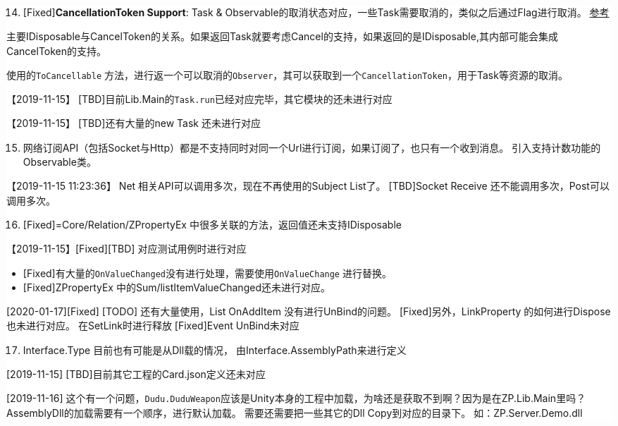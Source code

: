 14. [Fixed]**CancellationToken Support**: Task & Observable的取消状态对应，一些Task需要取消的，类似之后通过Flag进行取消。
[参考](https://www.cnblogs.com/zhengzc/p/8508889.html)

主要IDisposable与CancelToken的关系。如果返回Task就要考虑Cancel的支持，如果返回的是IDisposable,其内部可能会集成CancelToken的支持。

使用的`ToCancellable` 方法，进行返一个可以取消的`Observer`，其可以获取到一个`CancellationToken`，用于Task等资源的取消。

【2019-11-15】
[TBD]目前Lib.Main的`Task.run`已经对应完毕，其它模块的还未进行对应

【2019-11-15】
[TBD]还有大量的new Task 还未进行对应

15. 网络订阅API（包括Socket与Http）都是不支持同时对同一个Url进行订阅，如果订阅了，也只有一个收到消息。
引入支持计数功能的Observable类。

【2019-11-15 11:23:36】
Net 相关API可以调用多次，现在不再使用的Subject List了。
[TBD]Socket Receive 还不能调用多次，Post可以调用多次。

16. [Fixed]=Core/Relation/ZPropertyEx 中很多关联的方法，返回值还未支持IDisposable

【2019-11-15】[Fixed][TBD] 对应测试用例时进行对应
- [Fixed]有大量的`OnValueChanged`没有进行处理，需要使用`OnValueChange` 进行替换。
- [Fixed]ZPropertyEx 中的Sum/listItemValueChanged还未进行对应。

[2020-01-17][Fixed] [TODO] 还有大量使用，List OnAddItem 没有进行UnBind的问题。
[Fixed]另外，LinkProperty 的如何进行Dispose也未进行对应。 在SetLink时进行释放
[Fixed]Event UnBind未对应

17.  Interface.Type 目前也有可能是从Dll载的情况， 由Interface.AssemblyPath来进行定义

[2019-11-15]
[TBD]目前其它工程的Card.json定义还未对应

[2019-11-16]
这个有一个问题，`Dudu.DuduWeapon`应该是Unity本身的工程中加载，为啥还是获取不到啊？因为是在ZP.Lib.Main里吗？
AssemblyDll的加载需要有一个顺序，进行默认加载。
需要还需要把一些其它的Dll Copy到对应的目录下。
如：ZP.Server.Demo.dll
